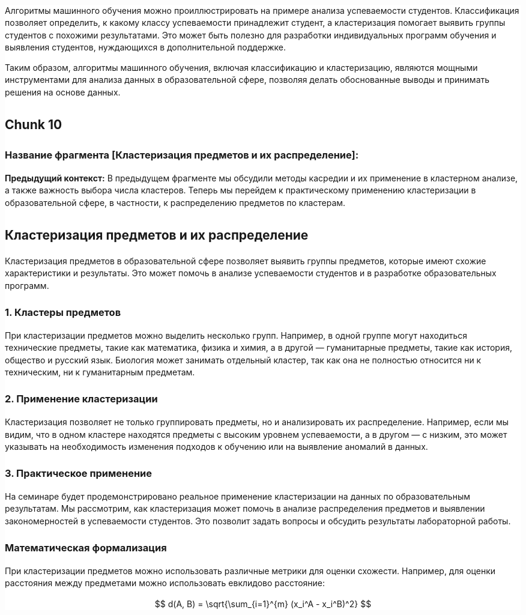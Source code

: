 Алгоритмы машинного обучения можно проиллюстрировать на примере анализа успеваемости студентов. Классификация позволяет определить, к какому классу успеваемости принадлежит студент, а кластеризация помогает выявить группы студентов с похожими результатами. Это может быть полезно для разработки индивидуальных программ обучения и выявления студентов, нуждающихся в дополнительной поддержке.

Таким образом, алгоритмы машинного обучения, включая классификацию и кластеризацию, являются мощными инструментами для анализа данных в образовательной сфере, позволяя делать обоснованные выводы и принимать решения на основе данных.

## Chunk 10
### **Название фрагмента [Кластеризация предметов и их распределение]:**

**Предыдущий контекст:** В предыдущем фрагменте мы обсудили методы касредии и их применение в кластерном анализе, а также важность выбора числа кластеров. Теперь мы перейдем к практическому применению кластеризации в образовательной сфере, в частности, к распределению предметов по кластерам.

## **Кластеризация предметов и их распределение**

Кластеризация предметов в образовательной сфере позволяет выявить группы предметов, которые имеют схожие характеристики и результаты. Это может помочь в анализе успеваемости студентов и в разработке образовательных программ.

### 1. Кластеры предметов

При кластеризации предметов можно выделить несколько групп. Например, в одной группе могут находиться технические предметы, такие как математика, физика и химия, а в другой — гуманитарные предметы, такие как история, общество и русский язык. Биология может занимать отдельный кластер, так как она не полностью относится ни к техническим, ни к гуманитарным предметам.

### 2. Применение кластеризации

Кластеризация позволяет не только группировать предметы, но и анализировать их распределение. Например, если мы видим, что в одном кластере находятся предметы с высоким уровнем успеваемости, а в другом — с низким, это может указывать на необходимость изменения подходов к обучению или на выявление аномалий в данных.

### 3. Практическое применение

На семинаре будет продемонстрировано реальное применение кластеризации на данных по образовательным результатам. Мы рассмотрим, как кластеризация может помочь в анализе распределения предметов и выявлении закономерностей в успеваемости студентов. Это позволит задать вопросы и обсудить результаты лабораторной работы.

### Математическая формализация

При кластеризации предметов можно использовать различные метрики для оценки схожести. Например, для оценки расстояния между предметами можно использовать евклидово расстояние:

$$
d(A, B) = \sqrt{\sum_{i=1}^{m} (x_i^A - x_i^B)^2}
$$
